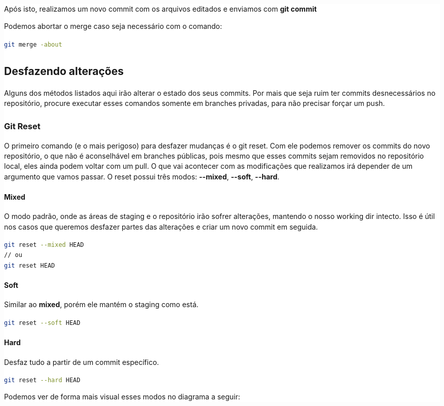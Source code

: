 Após isto, realizamos um novo commit com os arquivos editados e enviamos com **git commit**

Podemos abortar o merge caso seja necessário com o comando:

```bash
git merge -about
```

## Desfazendo alterações

Alguns dos métodos listados aqui irão alterar o estado dos seus commits. Por mais que seja ruim ter commits desnecessários no repositório, procure executar esses comandos somente em branches privadas, para não precisar forçar um push.

### Git Reset

O primeiro comando (e o mais perigoso) para desfazer mudanças é o git reset. Com ele podemos remover os commits do novo repositório, o que não é aconselhável em branches públicas, pois mesmo que esses commits sejam removidos no repositório local, eles ainda podem voltar com um pull. O que vai acontecer com as modificações que realizamos irá depender de um argumento que vamos passar. O reset possui três modos: **--mixed**, **--soft**, **--hard**.

#### Mixed

O modo padrão, onde as áreas de staging e o repositório irão sofrer alterações, mantendo o nosso working dir intecto. Isso é útil nos casos que queremos desfazer partes das alterações e criar um novo commit em seguida.

```bash
git reset --mixed HEAD
// ou
git reset HEAD
```

#### Soft

Similar ao **mixed**, porém ele mantém o staging como está.

```bash
git reset --soft HEAD
```

#### Hard

Desfaz tudo a partir de um commit específico.

```bash
git reset --hard HEAD
```

Podemos ver de forma mais visual esses modos no diagrama a seguir:
